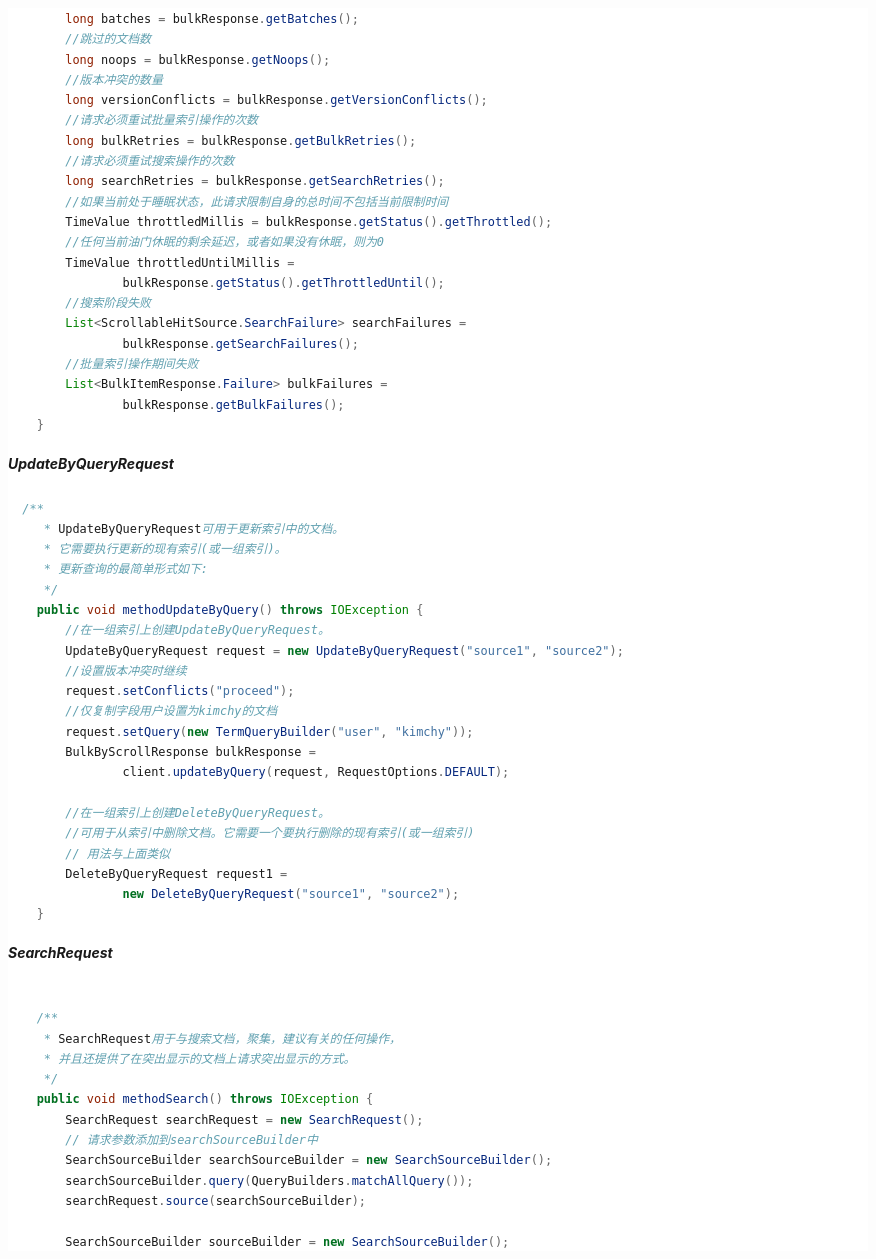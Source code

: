 ```java
        long batches = bulkResponse.getBatches();
        //跳过的文档数
        long noops = bulkResponse.getNoops();
        //版本冲突的数量
        long versionConflicts = bulkResponse.getVersionConflicts();
        //请求必须重试批量索引操作的次数
        long bulkRetries = bulkResponse.getBulkRetries();
        //请求必须重试搜索操作的次数
        long searchRetries = bulkResponse.getSearchRetries();
        //如果当前处于睡眠状态，此请求限制自身的总时间不包括当前限制时间
        TimeValue throttledMillis = bulkResponse.getStatus().getThrottled();
        //任何当前油门休眠的剩余延迟，或者如果没有休眠，则为0
        TimeValue throttledUntilMillis =
                bulkResponse.getStatus().getThrottledUntil();
        //搜索阶段失败
        List<ScrollableHitSource.SearchFailure> searchFailures =
                bulkResponse.getSearchFailures();
        //批量索引操作期间失败
        List<BulkItemResponse.Failure> bulkFailures =
                bulkResponse.getBulkFailures();
    }
```
##### UpdateByQueryRequest

```java
  /**
     * UpdateByQueryRequest可用于更新索引中的文档。
     * 它需要执行更新的现有索引(或一组索引)。
     * 更新查询的最简单形式如下:
     */
    public void methodUpdateByQuery() throws IOException {
        //在一组索引上创建UpdateByQueryRequest。
        UpdateByQueryRequest request = new UpdateByQueryRequest("source1", "source2");
        //设置版本冲突时继续
        request.setConflicts("proceed");
        //仅复制字段用户设置为kimchy的文档
        request.setQuery(new TermQueryBuilder("user", "kimchy"));
        BulkByScrollResponse bulkResponse =
                client.updateByQuery(request, RequestOptions.DEFAULT);

        //在一组索引上创建DeleteByQueryRequest。
        //可用于从索引中删除文档。它需要一个要执行删除的现有索引(或一组索引)
        // 用法与上面类似
        DeleteByQueryRequest request1 =
                new DeleteByQueryRequest("source1", "source2");
    }

```
##### SearchRequest

```java

    /**
     * SearchRequest用于与搜索文档，聚集，建议有关的任何操作，
     * 并且还提供了在突出显示的文档上请求突出显示的方式。
     */
    public void methodSearch() throws IOException {
        SearchRequest searchRequest = new SearchRequest();
        // 请求参数添加到searchSourceBuilder中
        SearchSourceBuilder searchSourceBuilder = new SearchSourceBuilder();
        searchSourceBuilder.query(QueryBuilders.matchAllQuery());
        searchRequest.source(searchSourceBuilder);

        SearchSourceBuilder sourceBuilder = new SearchSourceBuilder();
```